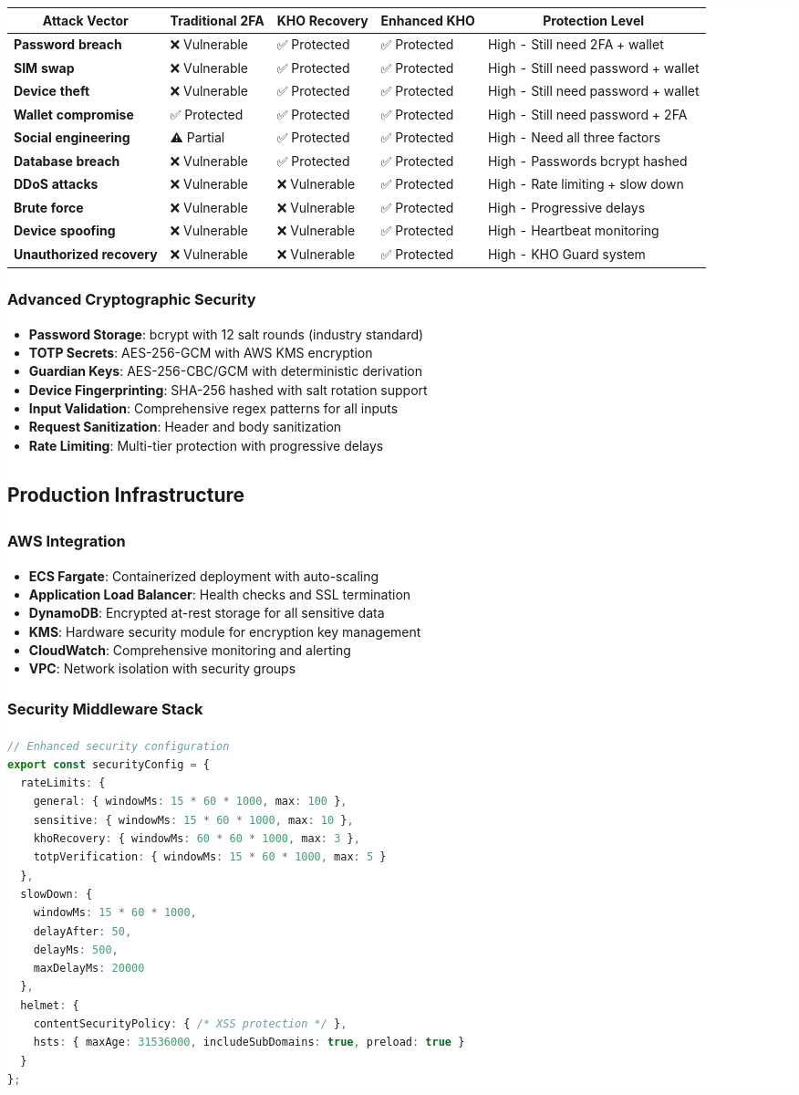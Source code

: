 | Attack Vector | Traditional 2FA | KHO Recovery | Enhanced KHO | Protection Level |
|--------------|----------------|--------------|--------------|------------------|
| **Password breach** | ❌ Vulnerable | ✅ Protected | ✅ Protected | High - Still need 2FA + wallet |
| **SIM swap** | ❌ Vulnerable | ✅ Protected | ✅ Protected | High - Still need password + wallet |
| **Device theft** | ❌ Vulnerable | ✅ Protected | ✅ Protected | High - Still need password + wallet |
| **Wallet compromise** | ✅ Protected | ✅ Protected | ✅ Protected | High - Still need password + 2FA |
| **Social engineering** | ⚠️ Partial | ✅ Protected | ✅ Protected | High - Need all three factors |
| **Database breach** | ❌ Vulnerable | ✅ Protected | ✅ Protected | High - Passwords bcrypt hashed |
| **DDoS attacks** | ❌ Vulnerable | ❌ Vulnerable | ✅ Protected | High - Rate limiting + slow down |
| **Brute force** | ❌ Vulnerable | ❌ Vulnerable | ✅ Protected | High - Progressive delays |
| **Device spoofing** | ❌ Vulnerable | ❌ Vulnerable | ✅ Protected | High - Heartbeat monitoring |
| **Unauthorized recovery** | ❌ Vulnerable | ❌ Vulnerable | ✅ Protected | High - KHO Guard system |

### Advanced Cryptographic Security

- **Password Storage**: bcrypt with 12 salt rounds (industry standard)
- **TOTP Secrets**: AES-256-GCM with AWS KMS encryption
- **Guardian Keys**: AES-256-CBC/GCM with deterministic derivation
- **Device Fingerprinting**: SHA-256 hashed with salt rotation support
- **Input Validation**: Comprehensive regex patterns for all inputs
- **Request Sanitization**: Header and body sanitization
- **Rate Limiting**: Multi-tier protection with progressive delays

## Production Infrastructure

### AWS Integration

- **ECS Fargate**: Containerized deployment with auto-scaling
- **Application Load Balancer**: Health checks and SSL termination
- **DynamoDB**: Encrypted at-rest storage for all sensitive data
- **KMS**: Hardware security module for encryption key management
- **CloudWatch**: Comprehensive monitoring and alerting
- **VPC**: Network isolation with security groups

### Security Middleware Stack

```typescript
// Enhanced security configuration
export const securityConfig = {
  rateLimits: {
    general: { windowMs: 15 * 60 * 1000, max: 100 },
    sensitive: { windowMs: 15 * 60 * 1000, max: 10 },
    khoRecovery: { windowMs: 60 * 60 * 1000, max: 3 },
    totpVerification: { windowMs: 15 * 60 * 1000, max: 5 }
  },
  slowDown: {
    windowMs: 15 * 60 * 1000,
    delayAfter: 50,
    delayMs: 500,
    maxDelayMs: 20000
  },
  helmet: {
    contentSecurityPolicy: { /* XSS protection */ },
    hsts: { maxAge: 31536000, includeSubDomains: true, preload: true }
  }
};
```